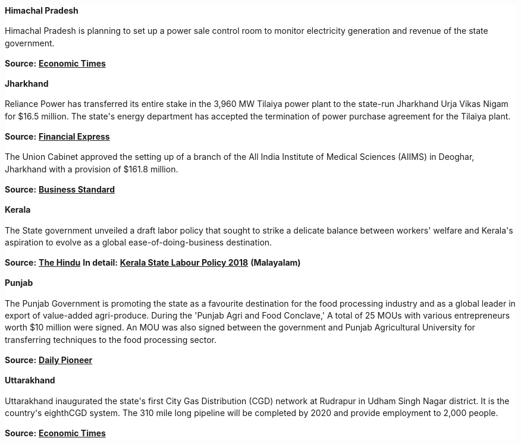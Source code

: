 **Himachal Pradesh**

Himachal Pradesh is planning to set up a power sale control room to monitor electricity generation and revenue of the state government.

**Source:** [**Economic Times**](https://energy.economictimes.indiatimes.com/news/power/himachal-pradesh-plans-to-set-up-electricity-sale-control-room/64242111)

**Jharkhand**

Reliance Power has transferred its entire stake in the 3,960 MW Tilaiya power plant to the state-run Jharkhand Urja Vikas Nigam for $16.5 million. The state&#39;s energy department has accepted the termination of power purchase agreement for the Tilaiya plant.

**Source:** [**Financial Express**](https://www.financialexpress.com/economy/jharkhand-buys-reliance-powers-tilaiya-plant-for-rs-113-crore/1172234/)

The Union Cabinet approved the setting up of a branch of the All India Institute of Medical Sciences (AIIMS) in Deoghar, Jharkhand with a provision of $161.8 million.

**Source:** [**Business Standard**](http://www.business-standard.com/article/news-ians/cabinet-approves-setting-up-of-aiims-in-jharkhand-118051601616_1.html)

**Kerala**

The State government unveiled a draft labor policy that sought to strike a delicate balance between workers&#39; welfare and Kerala&#39;s aspiration to evolve as a global ease-of-doing-business destination.

**Source:** [**The Hindu**](http://www.thehindu.com/news/national/kerala/draft-labour-policystrikes-subtle-balance/article23904589.ece) **In detail:** [**Kerala State Labour Policy 2018**](https://www.kerala.gov.in/documents/10180/82911968-b219-4810-b412-0ecd548fb2d2) **(Malayalam)**

**Punjab**

The Punjab Government is promoting the state as a favourite destination for the food processing industry and as a global leader in export of value-added agri-produce. During the &#39;Punjab Agri and Food Conclave,&#39; A total of 25 MOUs with various entrepreneurs worth $10 million were signed. An MOU was also signed between the government and Punjab Agricultural University for transferring techniques to the food processing sector.

**Source:** [**Daily Pioneer**](http://www.dailypioneer.com/state-editions/chandigarh/punjab-to-make-state-destination-for-food-processing-industries.html)

**Uttarakhand**

Uttarakhand inaugurated the state&#39;s first City Gas Distribution (CGD) network at Rudrapur in Udham Singh Nagar district. It is the country&#39;s eighthCGD system. The 310 mile long pipeline will be completed by 2020 and provide employment to 2,000 people.

**Source:** [**Economic Times**](https://energy.economictimes.indiatimes.com/news/oil-and-gas/cm-inaugurates-uttarakhands-first-city-gas-distribution-system/64184018)
